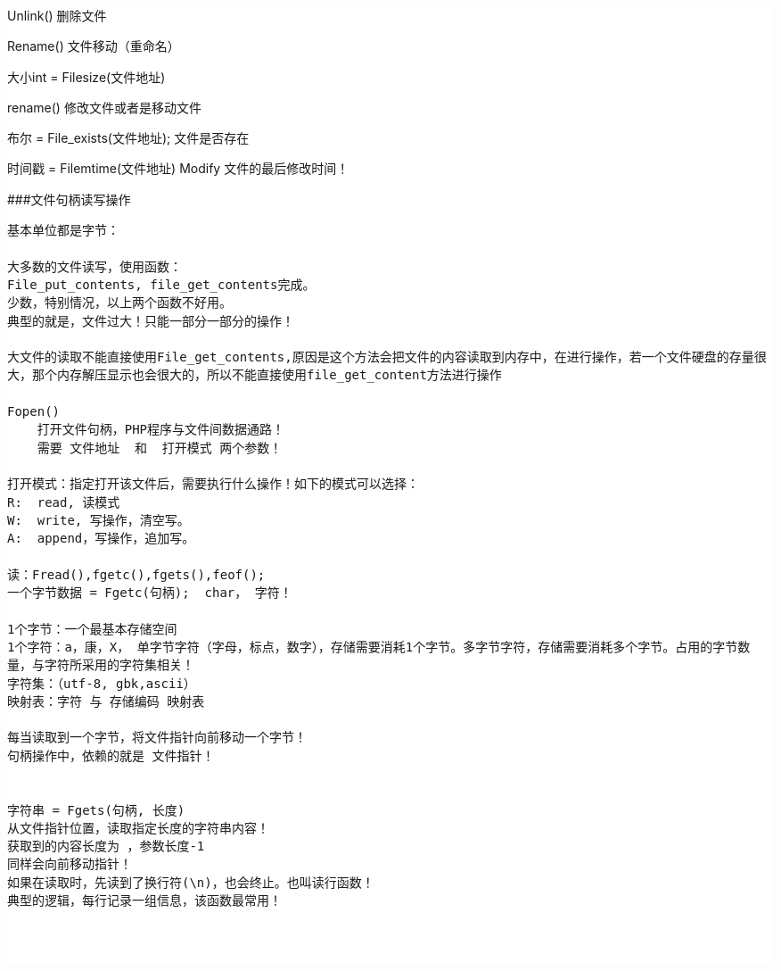Unlink()
删除文件

Rename()
文件移动（重命名）

大小int = Filesize(文件地址)

rename() 修改文件或者是移动文件

布尔 = File_exists(文件地址);
文件是否存在

时间戳 = Filemtime(文件地址)
Modify
文件的最后修改时间！
</pre>


###文件句柄读写操作
<pre>
基本单位都是字节：

大多数的文件读写，使用函数：
File_put_contents, file_get_contents完成。
少数，特别情况，以上两个函数不好用。
典型的就是，文件过大！只能一部分一部分的操作！

大文件的读取不能直接使用File_get_contents,原因是这个方法会把文件的内容读取到内存中，在进行操作，若一个文件硬盘的存量很大，那个内存解压显示也会很大的，所以不能直接使用file_get_content方法进行操作

Fopen()
	打开文件句柄，PHP程序与文件间数据通路！
	需要 文件地址  和  打开模式 两个参数！

打开模式：指定打开该文件后，需要执行什么操作！如下的模式可以选择：
R:	read, 读模式
W:	write, 写操作，清空写。
A:	append，写操作，追加写。

读：Fread(),fgetc(),fgets(),feof();
一个字节数据 = Fgetc(句柄);  char， 字符！

1个字节：一个最基本存储空间
1个字符：a，康，X， 单字节字符（字母，标点，数字），存储需要消耗1个字节。多字节字符，存储需要消耗多个字节。占用的字节数量，与字符所采用的字符集相关！
字符集：（utf-8, gbk,ascii）
映射表：字符 与 存储编码 映射表

每当读取到一个字节，将文件指针向前移动一个字节！
句柄操作中，依赖的就是 文件指针！


字符串 = Fgets(句柄, 长度)
从文件指针位置，读取指定长度的字符串内容！
获取到的内容长度为 ，参数长度-1
同样会向前移动指针！
如果在读取时，先读到了换行符(\n)，也会终止。也叫读行函数！
典型的逻辑，每行记录一组信息，该函数最常用！
